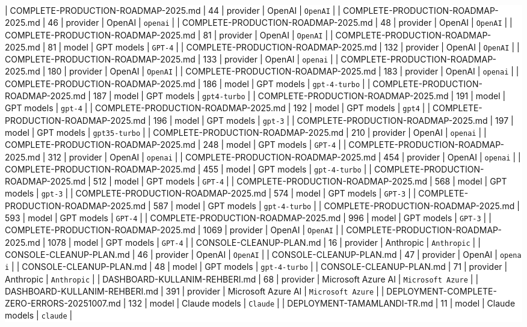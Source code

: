 | COMPLETE-PRODUCTION-ROADMAP-2025.md | 44 | provider | OpenAI | `OpenAI` |
| COMPLETE-PRODUCTION-ROADMAP-2025.md | 46 | provider | OpenAI | `openai` |
| COMPLETE-PRODUCTION-ROADMAP-2025.md | 48 | provider | OpenAI | `OpenAI` |
| COMPLETE-PRODUCTION-ROADMAP-2025.md | 81 | provider | OpenAI | `OpenAI` |
| COMPLETE-PRODUCTION-ROADMAP-2025.md | 81 | model | GPT models | `GPT-4` |
| COMPLETE-PRODUCTION-ROADMAP-2025.md | 132 | provider | OpenAI | `OpenAI` |
| COMPLETE-PRODUCTION-ROADMAP-2025.md | 133 | provider | OpenAI | `openai` |
| COMPLETE-PRODUCTION-ROADMAP-2025.md | 180 | provider | OpenAI | `OpenAI` |
| COMPLETE-PRODUCTION-ROADMAP-2025.md | 183 | provider | OpenAI | `openai` |
| COMPLETE-PRODUCTION-ROADMAP-2025.md | 186 | model | GPT models | `gpt-4-turbo` |
| COMPLETE-PRODUCTION-ROADMAP-2025.md | 187 | model | GPT models | `gpt4-turbo` |
| COMPLETE-PRODUCTION-ROADMAP-2025.md | 191 | model | GPT models | `gpt-4` |
| COMPLETE-PRODUCTION-ROADMAP-2025.md | 192 | model | GPT models | `gpt4` |
| COMPLETE-PRODUCTION-ROADMAP-2025.md | 196 | model | GPT models | `gpt-3` |
| COMPLETE-PRODUCTION-ROADMAP-2025.md | 197 | model | GPT models | `gpt35-turbo` |
| COMPLETE-PRODUCTION-ROADMAP-2025.md | 210 | provider | OpenAI | `openai` |
| COMPLETE-PRODUCTION-ROADMAP-2025.md | 248 | model | GPT models | `GPT-4` |
| COMPLETE-PRODUCTION-ROADMAP-2025.md | 312 | provider | OpenAI | `openai` |
| COMPLETE-PRODUCTION-ROADMAP-2025.md | 454 | provider | OpenAI | `openai` |
| COMPLETE-PRODUCTION-ROADMAP-2025.md | 455 | model | GPT models | `gpt-4-turbo` |
| COMPLETE-PRODUCTION-ROADMAP-2025.md | 512 | model | GPT models | `GPT-4` |
| COMPLETE-PRODUCTION-ROADMAP-2025.md | 568 | model | GPT models | `gpt-3` |
| COMPLETE-PRODUCTION-ROADMAP-2025.md | 574 | model | GPT models | `GPT-3` |
| COMPLETE-PRODUCTION-ROADMAP-2025.md | 587 | model | GPT models | `gpt-4-turbo` |
| COMPLETE-PRODUCTION-ROADMAP-2025.md | 593 | model | GPT models | `GPT-4` |
| COMPLETE-PRODUCTION-ROADMAP-2025.md | 996 | model | GPT models | `GPT-3` |
| COMPLETE-PRODUCTION-ROADMAP-2025.md | 1069 | provider | OpenAI | `OpenAI` |
| COMPLETE-PRODUCTION-ROADMAP-2025.md | 1078 | model | GPT models | `GPT-4` |
| CONSOLE-CLEANUP-PLAN.md | 16 | provider | Anthropic | `Anthropic` |
| CONSOLE-CLEANUP-PLAN.md | 46 | provider | OpenAI | `OpenAI` |
| CONSOLE-CLEANUP-PLAN.md | 47 | provider | OpenAI | `openai` |
| CONSOLE-CLEANUP-PLAN.md | 48 | model | GPT models | `gpt-4-turbo` |
| CONSOLE-CLEANUP-PLAN.md | 71 | provider | Anthropic | `Anthropic` |
| DASHBOARD-KULLANIM-REHBERI.md | 68 | provider | Microsoft Azure AI | `Microsoft Azure` |
| DASHBOARD-KULLANIM-REHBERI.md | 391 | provider | Microsoft Azure AI | `Microsoft Azure` |
| DEPLOYMENT-COMPLETE-ZERO-ERRORS-20251007.md | 132 | model | Claude models | `Claude` |
| DEPLOYMENT-TAMAMLANDI-TR.md | 11 | model | Claude models | `claude` |